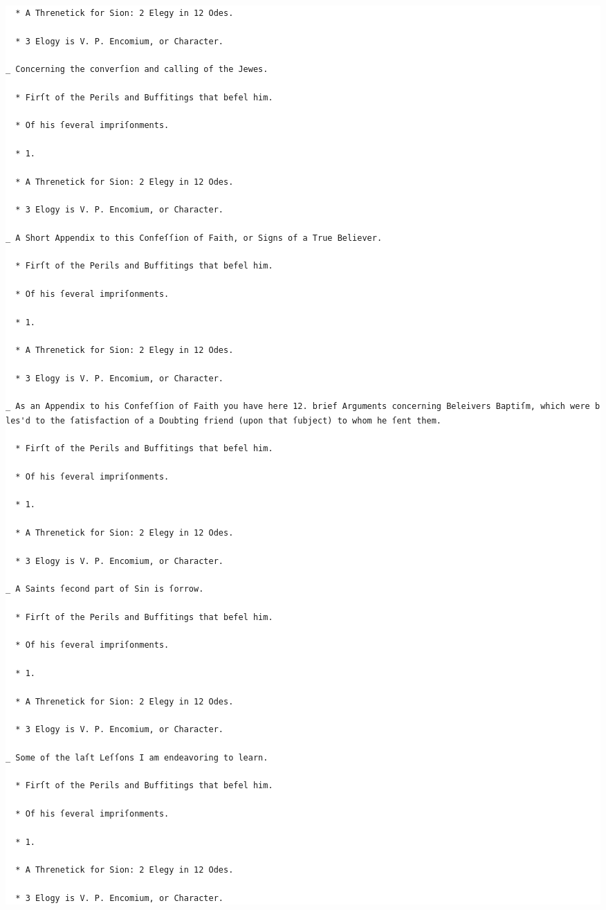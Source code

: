       * A Threnetick for Sion: 2 Elegy in 12 Odes.

      * 3 Elogy is V. P. Encomium, or Character.

    _ Concerning the converſion and calling of the Jewes.

      * Firſt of the Perils and Buffitings that befel him.

      * Of his ſeveral impriſonments.

      * 1.

      * A Threnetick for Sion: 2 Elegy in 12 Odes.

      * 3 Elogy is V. P. Encomium, or Character.

    _ A Short Appendix to this Confeſſion of Faith, or Signs of a True Believer.

      * Firſt of the Perils and Buffitings that befel him.

      * Of his ſeveral impriſonments.

      * 1.

      * A Threnetick for Sion: 2 Elegy in 12 Odes.

      * 3 Elogy is V. P. Encomium, or Character.

    _ As an Appendix to his Confeſſion of Faith you have here 12. brief Arguments concerning Beleivers Baptiſm, which were bles'd to the ſatisfaction of a Doubting friend (upon that ſubject) to whom he ſent them.

      * Firſt of the Perils and Buffitings that befel him.

      * Of his ſeveral impriſonments.

      * 1.

      * A Threnetick for Sion: 2 Elegy in 12 Odes.

      * 3 Elogy is V. P. Encomium, or Character.

    _ A Saints ſecond part of Sin is ſorrow.

      * Firſt of the Perils and Buffitings that befel him.

      * Of his ſeveral impriſonments.

      * 1.

      * A Threnetick for Sion: 2 Elegy in 12 Odes.

      * 3 Elogy is V. P. Encomium, or Character.

    _ Some of the laſt Leſſons I am endeavoring to learn.

      * Firſt of the Perils and Buffitings that befel him.

      * Of his ſeveral impriſonments.

      * 1.

      * A Threnetick for Sion: 2 Elegy in 12 Odes.

      * 3 Elogy is V. P. Encomium, or Character.
